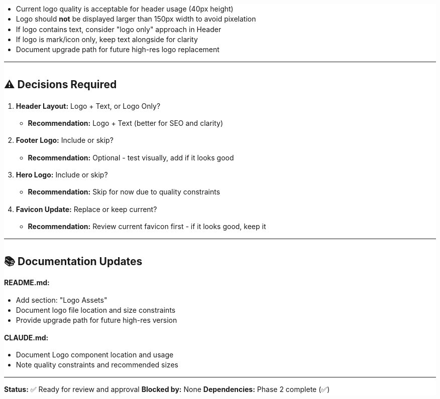 - Current logo quality is acceptable for header usage (40px height)
- Logo should **not** be displayed larger than 150px width to avoid pixelation
- If logo contains text, consider "logo only" approach in Header
- If logo is mark/icon only, keep text alongside for clarity
- Document upgrade path for future high-res logo replacement

---

## ⚠️ Decisions Required

1. **Header Layout:** Logo + Text, or Logo Only?
   - **Recommendation:** Logo + Text (better for SEO and clarity)

2. **Footer Logo:** Include or skip?
   - **Recommendation:** Optional - test visually, add if it looks good

3. **Hero Logo:** Include or skip?
   - **Recommendation:** Skip for now due to quality constraints

4. **Favicon Update:** Replace or keep current?
   - **Recommendation:** Review current favicon first - if it looks good, keep it

---

## 📚 Documentation Updates

**README.md:**
- Add section: "Logo Assets"
- Document logo file location and size constraints
- Provide upgrade path for future high-res version

**CLAUDE.md:**
- Document Logo component location and usage
- Note quality constraints and recommended sizes

---

**Status:** ✅ Ready for review and approval
**Blocked by:** None
**Dependencies:** Phase 2 complete (✅)
